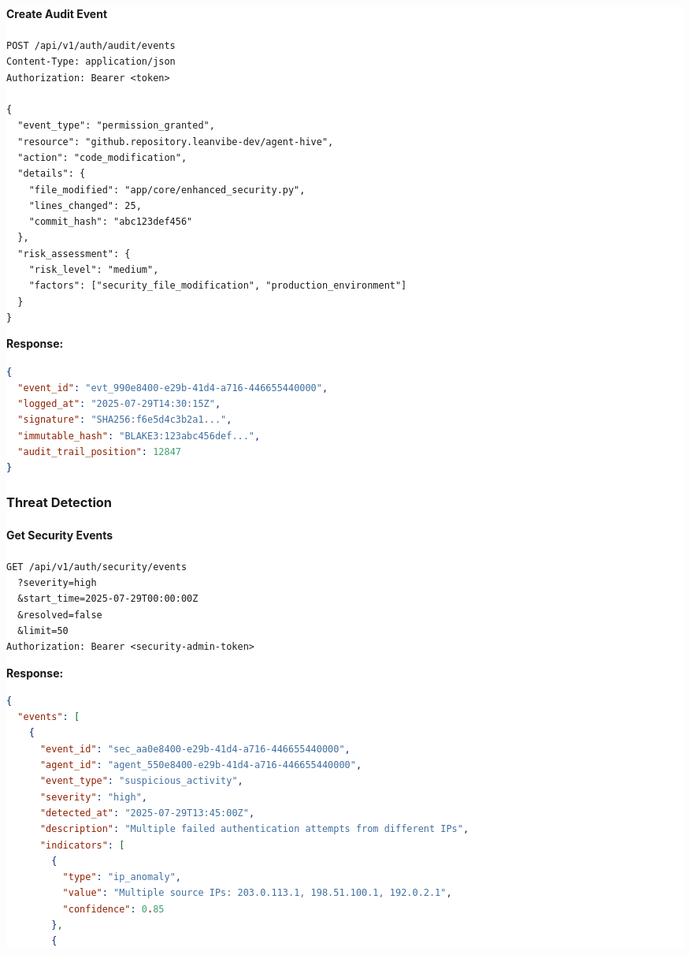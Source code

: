 ```json
```

#### Create Audit Event
```http
POST /api/v1/auth/audit/events
Content-Type: application/json
Authorization: Bearer <token>

{
  "event_type": "permission_granted",
  "resource": "github.repository.leanvibe-dev/agent-hive",
  "action": "code_modification",
  "details": {
    "file_modified": "app/core/enhanced_security.py",
    "lines_changed": 25,
    "commit_hash": "abc123def456"
  },
  "risk_assessment": {
    "risk_level": "medium",
    "factors": ["security_file_modification", "production_environment"]
  }
}
```

**Response:**
```json
{
  "event_id": "evt_990e8400-e29b-41d4-a716-446655440000",
  "logged_at": "2025-07-29T14:30:15Z",
  "signature": "SHA256:f6e5d4c3b2a1...",
  "immutable_hash": "BLAKE3:123abc456def...",
  "audit_trail_position": 12847
}
```

### Threat Detection

#### Get Security Events
```http
GET /api/v1/auth/security/events
  ?severity=high
  &start_time=2025-07-29T00:00:00Z
  &resolved=false
  &limit=50
Authorization: Bearer <security-admin-token>
```

**Response:**
```json
{
  "events": [
    {
      "event_id": "sec_aa0e8400-e29b-41d4-a716-446655440000",
      "agent_id": "agent_550e8400-e29b-41d4-a716-446655440000",
      "event_type": "suspicious_activity",
      "severity": "high",
      "detected_at": "2025-07-29T13:45:00Z",
      "description": "Multiple failed authentication attempts from different IPs",
      "indicators": [
        {
          "type": "ip_anomaly",
          "value": "Multiple source IPs: 203.0.113.1, 198.51.100.1, 192.0.2.1",
          "confidence": 0.85
        },
        {
```